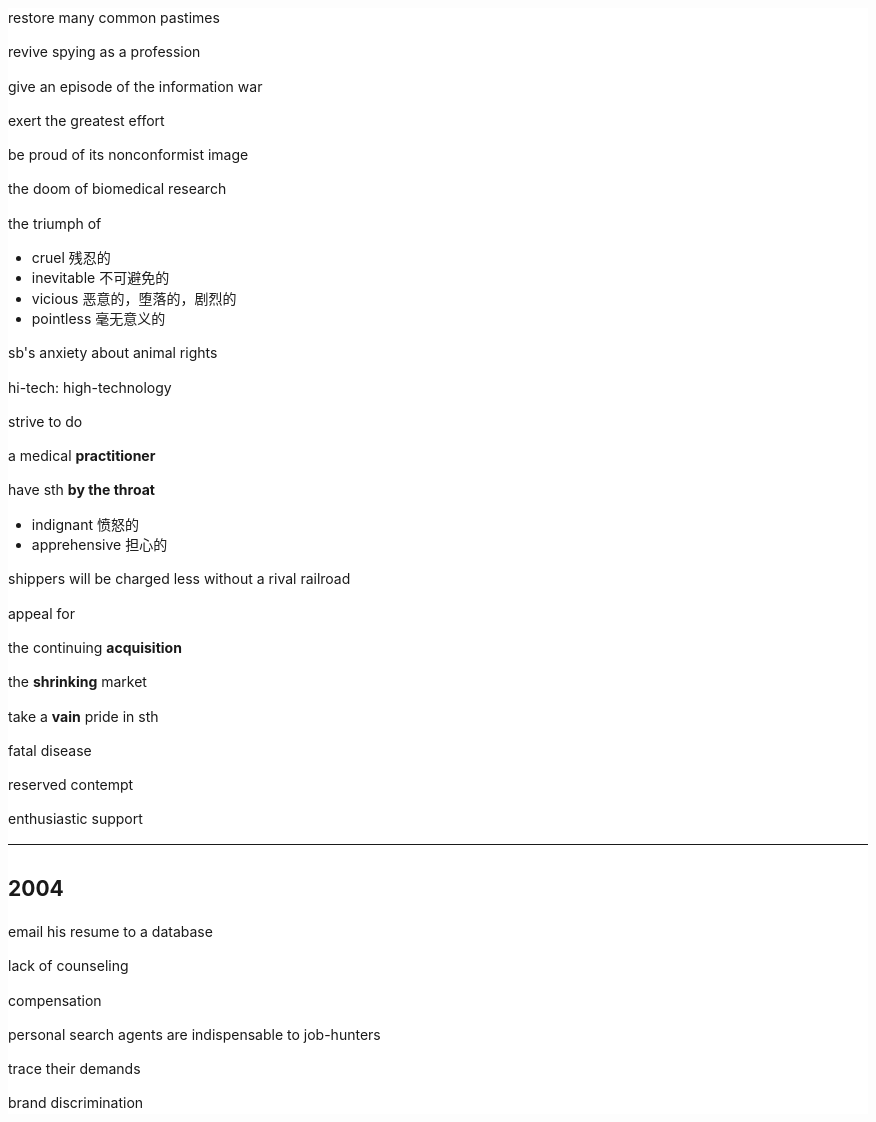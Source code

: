restore many common pastimes

revive spying as a profession

give an episode of the information war

exert the greatest effort

be proud of its nonconformist image

the doom of biomedical research

the triumph of

* cruel 残忍的
* inevitable 不可避免的
* vicious 恶意的，堕落的，剧烈的
* pointless 毫无意义的

sb's anxiety about animal rights

hi-tech: high-technology

strive to do

a medical **practitioner**

have sth **by the throat**

* indignant 愤怒的
* apprehensive 担心的

shippers will be charged less without a rival railroad

appeal for

the continuing **acquisition**

the **shrinking** market

take a **vain** pride in sth

fatal disease

reserved contempt

enthusiastic support

***

## 2004

email his resume to a database

lack of counseling

compensation

personal search agents are indispensable to job-hunters

trace their demands

brand discrimination
